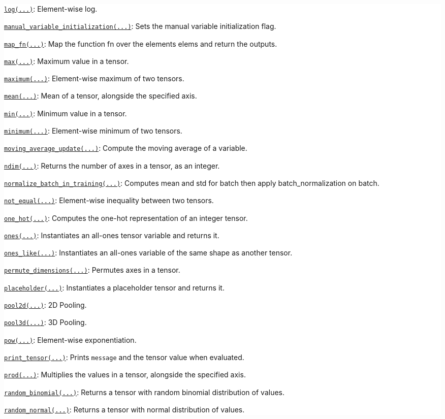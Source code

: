 [`log(...)`](../../tf/keras/backend/log.md): Element-wise log.

[`manual_variable_initialization(...)`](../../tf/keras/backend/manual_variable_initialization.md): Sets the manual variable initialization flag.

[`map_fn(...)`](../../tf/keras/backend/map_fn.md): Map the function fn over the elements elems and return the outputs.

[`max(...)`](../../tf/keras/backend/max.md): Maximum value in a tensor.

[`maximum(...)`](../../tf/keras/backend/maximum.md): Element-wise maximum of two tensors.

[`mean(...)`](../../tf/keras/backend/mean.md): Mean of a tensor, alongside the specified axis.

[`min(...)`](../../tf/keras/backend/min.md): Minimum value in a tensor.

[`minimum(...)`](../../tf/keras/backend/minimum.md): Element-wise minimum of two tensors.

[`moving_average_update(...)`](../../tf/keras/backend/moving_average_update.md): Compute the moving average of a variable.

[`ndim(...)`](../../tf/keras/backend/ndim.md): Returns the number of axes in a tensor, as an integer.

[`normalize_batch_in_training(...)`](../../tf/keras/backend/normalize_batch_in_training.md): Computes mean and std for batch then apply batch_normalization on batch.

[`not_equal(...)`](../../tf/keras/backend/not_equal.md): Element-wise inequality between two tensors.

[`one_hot(...)`](../../tf/keras/backend/one_hot.md): Computes the one-hot representation of an integer tensor.

[`ones(...)`](../../tf/keras/backend/ones.md): Instantiates an all-ones tensor variable and returns it.

[`ones_like(...)`](../../tf/keras/backend/ones_like.md): Instantiates an all-ones variable of the same shape as another tensor.

[`permute_dimensions(...)`](../../tf/keras/backend/permute_dimensions.md): Permutes axes in a tensor.

[`placeholder(...)`](../../tf/keras/backend/placeholder.md): Instantiates a placeholder tensor and returns it.

[`pool2d(...)`](../../tf/keras/backend/pool2d.md): 2D Pooling.

[`pool3d(...)`](../../tf/keras/backend/pool3d.md): 3D Pooling.

[`pow(...)`](../../tf/keras/backend/pow.md): Element-wise exponentiation.

[`print_tensor(...)`](../../tf/keras/backend/print_tensor.md): Prints `message` and the tensor value when evaluated.

[`prod(...)`](../../tf/keras/backend/prod.md): Multiplies the values in a tensor, alongside the specified axis.

[`random_binomial(...)`](../../tf/keras/backend/random_binomial.md): Returns a tensor with random binomial distribution of values.

[`random_normal(...)`](../../tf/keras/backend/random_normal.md): Returns a tensor with normal distribution of values.
